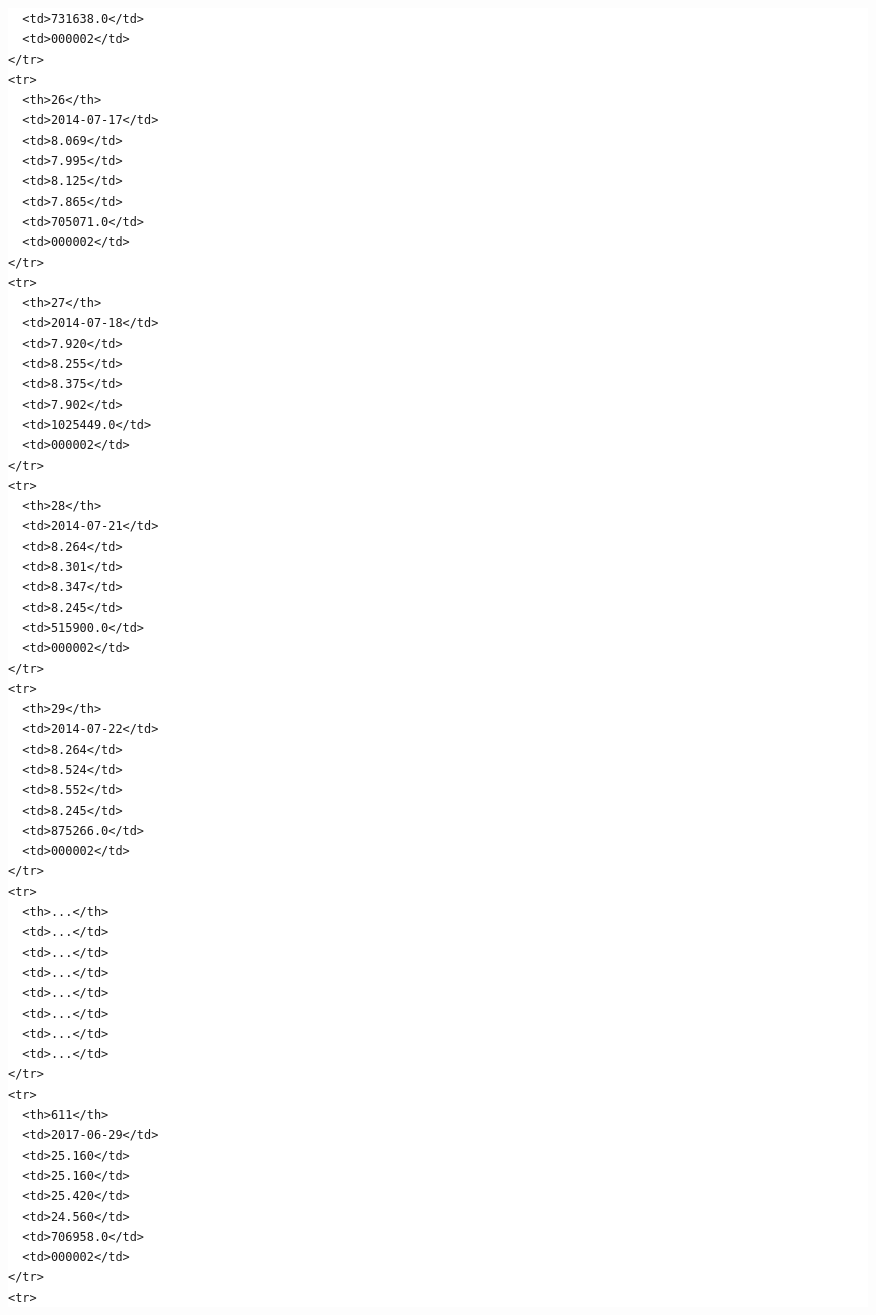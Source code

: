       <td>731638.0</td>
      <td>000002</td>
    </tr>
    <tr>
      <th>26</th>
      <td>2014-07-17</td>
      <td>8.069</td>
      <td>7.995</td>
      <td>8.125</td>
      <td>7.865</td>
      <td>705071.0</td>
      <td>000002</td>
    </tr>
    <tr>
      <th>27</th>
      <td>2014-07-18</td>
      <td>7.920</td>
      <td>8.255</td>
      <td>8.375</td>
      <td>7.902</td>
      <td>1025449.0</td>
      <td>000002</td>
    </tr>
    <tr>
      <th>28</th>
      <td>2014-07-21</td>
      <td>8.264</td>
      <td>8.301</td>
      <td>8.347</td>
      <td>8.245</td>
      <td>515900.0</td>
      <td>000002</td>
    </tr>
    <tr>
      <th>29</th>
      <td>2014-07-22</td>
      <td>8.264</td>
      <td>8.524</td>
      <td>8.552</td>
      <td>8.245</td>
      <td>875266.0</td>
      <td>000002</td>
    </tr>
    <tr>
      <th>...</th>
      <td>...</td>
      <td>...</td>
      <td>...</td>
      <td>...</td>
      <td>...</td>
      <td>...</td>
      <td>...</td>
    </tr>
    <tr>
      <th>611</th>
      <td>2017-06-29</td>
      <td>25.160</td>
      <td>25.160</td>
      <td>25.420</td>
      <td>24.560</td>
      <td>706958.0</td>
      <td>000002</td>
    </tr>
    <tr>